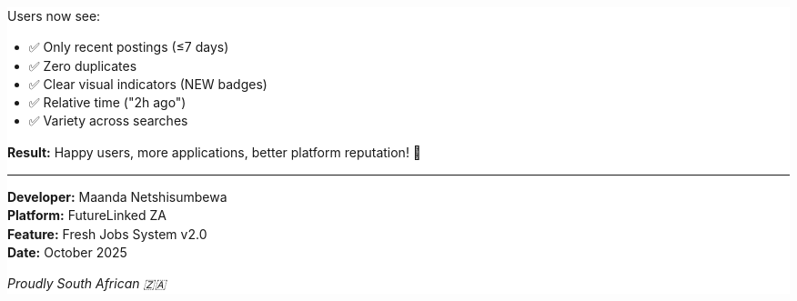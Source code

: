 Users now see:
- ✅ Only recent postings (≤7 days)
- ✅ Zero duplicates
- ✅ Clear visual indicators (NEW badges)
- ✅ Relative time ("2h ago")
- ✅ Variety across searches

**Result:** Happy users, more applications, better platform reputation! 🚀

---

**Developer:** Maanda Netshisumbewa  
**Platform:** FutureLinked ZA  
**Feature:** Fresh Jobs System v2.0  
**Date:** October 2025  

*Proudly South African 🇿🇦*
